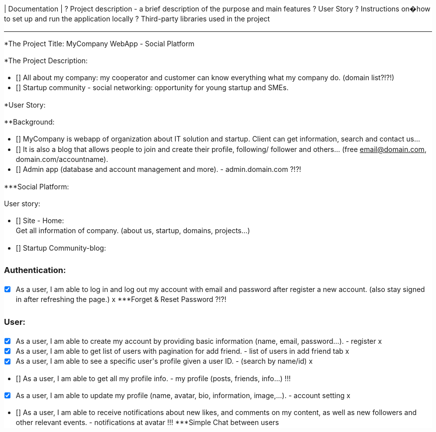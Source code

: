 | Documentation |
? Project description - a brief description of the purpose and main features
? User Story
? Instructions on�how to set up and run the application locally
? Third-party libraries used in the project

---

\*The Project Title: MyCompany WebApp - Social Platform

\*The Project Description:

- [] All about my company: my cooperator and customer can know everything what my company do. (domain list?!?!)
- [] Startup community - social networking: opportunity for young startup and SMEs.

\*User Story:

\*\*Background:

- [] MyCompany is webapp of organization about IT solution and startup. Client can get information, search and contact us...
- [] It is also a blog that allows people to join and create their profile, following/ follower and others... (free email@domain.com, domain.com/accountname).
- [] Admin app (database and account management and more). - admin.domain.com ?!?!

\*\*\*Social Platform:

User story:

- [] Site - Home:  
  Get all information of company. (about us, startup, domains, projects...)

- [] Startup Community-blog:

### Authentication:

- [x] As a user, I am able to log in and log out my account with email and password after register a new account. (also stay signed in after refreshing the page.) x
      \*\*\*Forget & Reset Password ?!?!

### User:

- [x] As a user, I am able to create my account by providing basic information (name, email, password...). - register x
- [x] As a user, I am able to get list of users with pagination for add friend. - list of users in add friend tab x
- [x] As a user, I am able to see a specific user's profile given a user ID. - (search by name/id) x
- [] As a user, I am able to get all my profile info. - my profile (posts, friends, info...) !!!
- [x] As a user, I am able to update my profile (name, avatar, bio, information, image,...). - account setting x
- [] As a user, I am able to receive notifications about new likes, and comments on my content, as well as new followers and other relevant events. - notifications at avatar !!!
  \*\*\*Simple Chat between users
